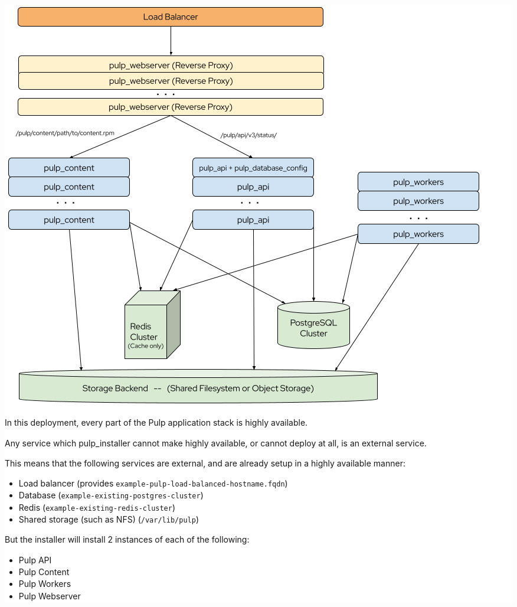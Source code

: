 ![Completely HA Pulp](images/architecture_complete-ha.png)

In this deployment, every part of the Pulp application stack is highly available.

Any service which pulp_installer cannot make highly available, or cannot deploy at all, is an external
service.

This means that the following services are external, and are already setup in a highly available
manner:

* Load balancer (provides `example-pulp-load-balanced-hostname.fqdn`)
* Database (`example-existing-postgres-cluster`)
* Redis (`example-existing-redis-cluster`)
* Shared storage (such as NFS) (`/var/lib/pulp`)

But the installer will install 2 instances of each of the following:

* Pulp API
* Pulp Content
* Pulp Workers
* Pulp Webserver
